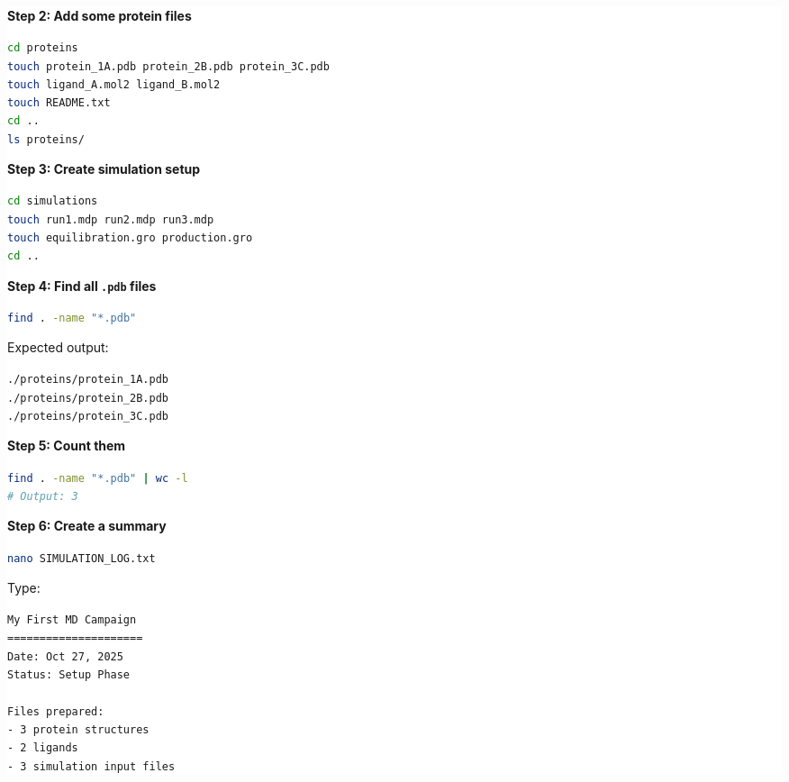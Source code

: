 **Step 2: Add some protein files**

```bash
cd proteins
touch protein_1A.pdb protein_2B.pdb protein_3C.pdb
touch ligand_A.mol2 ligand_B.mol2
touch README.txt
cd ..
ls proteins/
```

**Step 3: Create simulation setup**

```bash
cd simulations
touch run1.mdp run2.mdp run3.mdp
touch equilibration.gro production.gro
cd ..
```

**Step 4: Find all `.pdb` files**

```bash
find . -name "*.pdb"
```

Expected output:
```
./proteins/protein_1A.pdb
./proteins/protein_2B.pdb
./proteins/protein_3C.pdb
```

**Step 5: Count them**

```bash
find . -name "*.pdb" | wc -l
# Output: 3
```

**Step 6: Create a summary**

```bash
nano SIMULATION_LOG.txt
```

Type:
```
My First MD Campaign
=====================
Date: Oct 27, 2025
Status: Setup Phase

Files prepared:
- 3 protein structures
- 2 ligands
- 3 simulation input files
```
